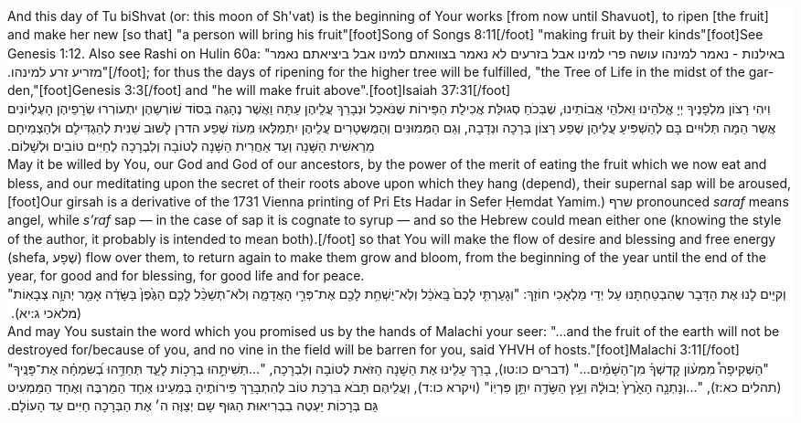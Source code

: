 <td style="vertical-align:top;"><div class="english" lang="en">
And this day of Tu biShvat (or: this moon of Sh'vat) is the beginning of Your works [from now until Shavuot], to ripen [the fruit] and make her new [so that] "a person will bring his fruit"[foot]Song of Songs 8:11[/foot] "making fruit by their kinds"[foot]See Genesis 1:12. Also see Rashi on Hulin 60a: "<span class="hebrew" lang="he">באילנות - נאמר למינהו עושה פרי למינו אבל בזרעים לא נאמר בצוואתם למינו אבל ביציאתם נאמר מזריע זרע למינהו.‏</span>"[/foot]; for thus the days of ripening for the higher tree will be fulfilled, "the Tree of Life in the midst of the garden,"[foot]Genesis 3:3[/foot] and "he will make fruit above".[foot]Isaiah 37:31[/foot]
</div></td></tr>


<tr>
<td style="vertical-align:top;" width="46%">
<div class="liturgy" lang="he">
וִיהִי רָצוֹן מִלְפָנֶיךָ יְיָ אֱלֹהֵינוּ וֵאלֹהֵי אֲבוֹתֵינוּ, שֶׁבְּכֹחַ סְגוּלַּת אֲכִילַת הַפֵּירוֹת שֶׁנֹּאכַל וּנְבָרֵךְ עֲלֵיהֶן עַתָּה וַאֲשֶׁר נֶהָגֶה בְּסוֹד שׁוֹרְשֵהֶן יתְעוֹרְרוּ שְׂרָפֵיהֶן הָעֶלְיוֹנִים אֲשֶר הֵמָּה תְּלוּיִים בָּם לְהַשְׁפִּיעַ עֲלֵיהֶן שֶׁפַע רָצוֹן בְּרָכָה וּנְדָבָה, וְגַם הַמְּמוּנִּים וְהַמֻּשְּטָרִים עֲלֵיהֶן יִתְמַלְּאוּ מֵעוֹז שֶׁפַע הדרן לָשׁוּב שֵׁנִית לְהַגְדִּילָם וּלְהַצְמִיחָם מֵרֵאשִׁית הַשָּׁנָה וְעַד אַחֲרִית הַשָּׁנָה לְטוֹבָה וְלִבְרָכָה לְחַיִּים טוֹבִים וּלְשָׁלוֹם.‏
</span></div></td>
 
<td style="vertical-align:top;"><div class="english" lang="en">
May it be willed by You, our God and God of our ancestors, by the power of the merit of eating the fruit which we now eat and bless, and our meditating upon the secret of their roots above upon which they hang (depend), their supernal sap will be aroused,[foot]Our girsah is a derivative of the 1731 Vienna printing of Pri Ets Hadar in Sefer Ḥemdat Yamim.) <span class="hebrew" lang="he">שרף</span> pronounced <em>saraf</em> means angel, while <em>s’raf</em> sap — in the case of sap it is cognate to syrup — and so the Hebrew could mean either one (knowing the style of the author, it probably is intended to mean both).[/foot] so that You will make the flow of desire and blessing and free energy (shefa, <span class="hebrew" lang="he">שֶׁפָע</span>) flow over them, to return again to make them grow and bloom, from the beginning of the year until the end of the year, for good and for blessing, for good life and for peace.
</div></td></tr>


<tr>
<td style="vertical-align:top;" width="46%">
<div class="liturgy" lang="he">
וְקיֵּים לָנוּ אֶת הַדָּבָר שֶהִבְטַחְתָּנוּ עַל יְדֵי מַלְאָכִי חוֹזָךְ: "וְגָעַרְתִּ֤י לָכֶם֙ בָּֽאֹכֵ֔ל וְלֹֽא־יַשְׁחִ֥ת לָכֶ֖ם אֶת־פְּרִ֣י הָאֲדָמָ֑ה וְלֹא־תְשַׁכֵּ֨ל לָכֶ֤ם הַגֶּ֙פֶן֙ בַּשָּׂדֶ֔ה אָמַ֖ר יְהוָ֥ה צְבָאֽוֹת" <span class="citation">(מלאכי ג:יא)</span>.
‏</span></div></td>
 
<td style="vertical-align:top;"><div class="english" lang="en">
And may You sustain the word which you promised us by the hands of Malachi your seer: "...and the fruit of the earth will not be destroyed for/because of you, and no vine in the field will be barren for you, said YHVH of hosts."[foot]Malachi 3:11[/foot]
</div></td></tr>


<tr>
<td style="vertical-align:top;" width="46%">
<div class="liturgy" lang="he">
‎‏"הַשְׁקִיפָה֩ מִמְּע֨וֹן קָדְשְׁךָ֜ מִן־הַשָּׁמַ֗יִם..." <span class="citation">(דברים כו:טו)</span>, בָרֵךְ עָלֵינוּ אֶת הַשָׁנָה הַזֹּאת לְטוֹבָה וְלִבְרָכָה, "...תְשִׁיתֵ֣הוּ בְרָכ֣וֹת לָעַ֑ד תְּחַדֵּ֥הוּ בְ֝שִׂמְחָ֗ה אֶת־פָּנֶֽיךָ" <span class="citation">(תהלים כא:ז)</span>, "...וְנָתְנָ֤ה הָאָ֙רֶץ֙ יְבוּלָ֔הּ וְעֵ֥ץ הַשָּׂדֶ֖ה יִתֵּ֥ן פִּרְיֽוֹ" <span class="citation">(ויקרא כו:ד)</span>, וְעֲלֵיהֶם תָּבֹא בִּרְכַּת טוֹב לְהִתְבָּרֵךְ פֵּירוֹתֶיהָ בְּמֵעֵינוּ אֶחָד הַמַּרְבֶּה וְאֶחָד הַמַּמְעִיט גַּם בְּרָכוֹת יַעְטֶה בִבְרִיאוּת הַגּוּף שָם יְצַוֶּה ה׳ אֶת הַבְּרָכָה חַיִּים עַד הָעוֹלָם.‏
</span></div></td>
 